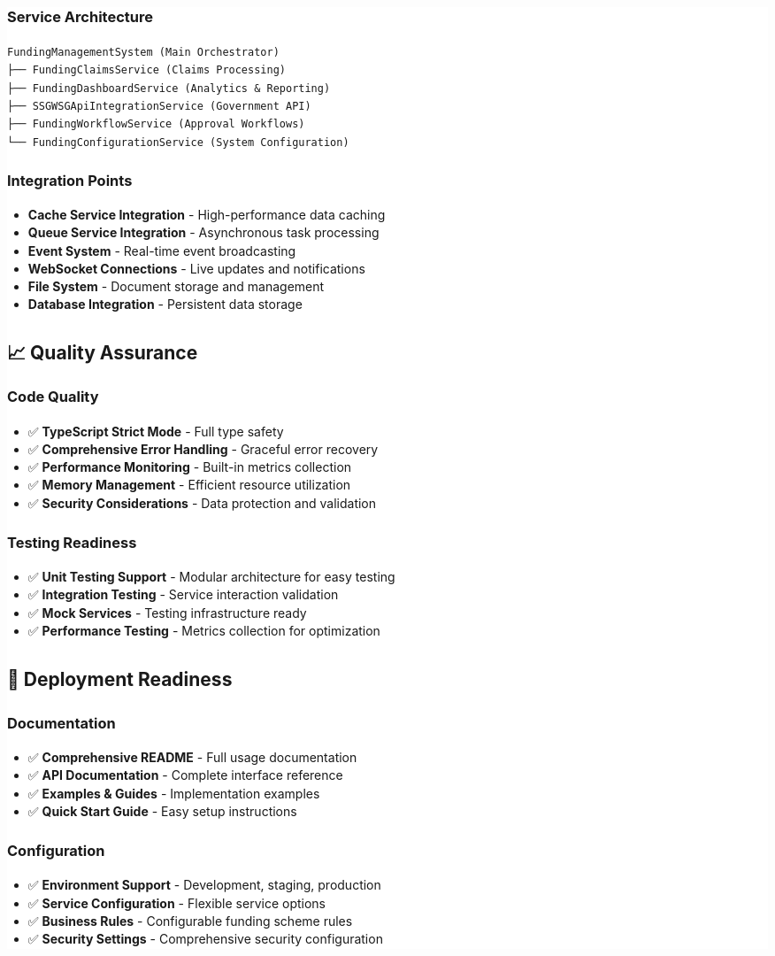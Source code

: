 ### Service Architecture

```
FundingManagementSystem (Main Orchestrator)
├── FundingClaimsService (Claims Processing)
├── FundingDashboardService (Analytics & Reporting)
├── SSGWSGApiIntegrationService (Government API)
├── FundingWorkflowService (Approval Workflows)
└── FundingConfigurationService (System Configuration)
```

### Integration Points

- **Cache Service Integration** - High-performance data caching
- **Queue Service Integration** - Asynchronous task processing
- **Event System** - Real-time event broadcasting
- **WebSocket Connections** - Live updates and notifications
- **File System** - Document storage and management
- **Database Integration** - Persistent data storage

## 📈 Quality Assurance

### Code Quality

- ✅ **TypeScript Strict Mode** - Full type safety
- ✅ **Comprehensive Error Handling** - Graceful error recovery
- ✅ **Performance Monitoring** - Built-in metrics collection
- ✅ **Memory Management** - Efficient resource utilization
- ✅ **Security Considerations** - Data protection and validation

### Testing Readiness

- ✅ **Unit Testing Support** - Modular architecture for easy testing
- ✅ **Integration Testing** - Service interaction validation
- ✅ **Mock Services** - Testing infrastructure ready
- ✅ **Performance Testing** - Metrics collection for optimization

## 🚀 Deployment Readiness

### Documentation

- ✅ **Comprehensive README** - Full usage documentation
- ✅ **API Documentation** - Complete interface reference
- ✅ **Examples & Guides** - Implementation examples
- ✅ **Quick Start Guide** - Easy setup instructions

### Configuration

- ✅ **Environment Support** - Development, staging, production
- ✅ **Service Configuration** - Flexible service options
- ✅ **Business Rules** - Configurable funding scheme rules
- ✅ **Security Settings** - Comprehensive security configuration
